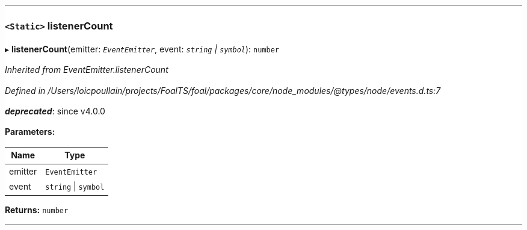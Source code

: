 ___
<a id="listenercount-1"></a>

### `<Static>` listenerCount

▸ **listenerCount**(emitter: *`EventEmitter`*, event: *`string` \| `symbol`*): `number`

*Inherited from EventEmitter.listenerCount*

*Defined in /Users/loicpoullain/projects/FoalTS/foal/packages/core/node_modules/@types/node/events.d.ts:7*

*__deprecated__*: since v4.0.0

**Parameters:**

| Name | Type |
| ------ | ------ |
| emitter | `EventEmitter` |
| event | `string` \| `symbol` |

**Returns:** `number`

___

